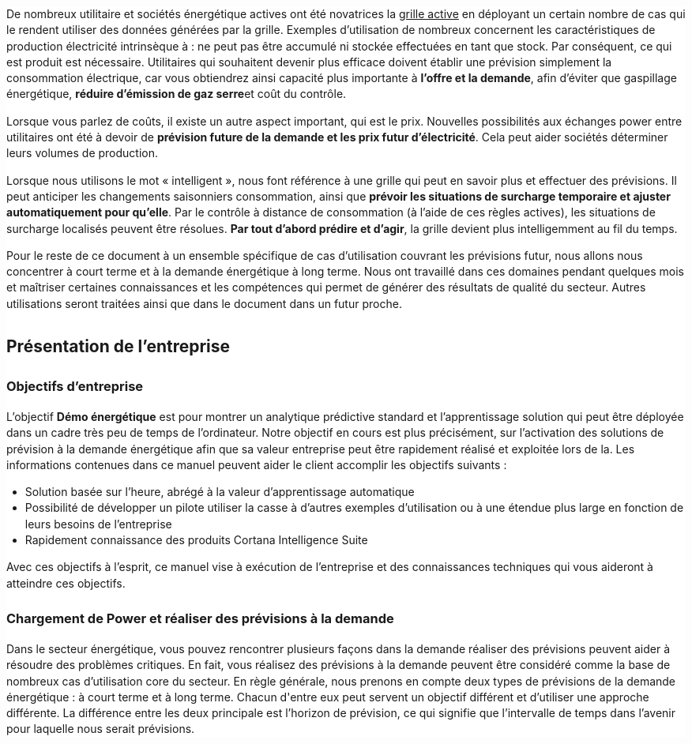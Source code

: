 De nombreux utilitaire et sociétés énergétique actives ont été novatrices la [grille active](https://en.wikipedia.org/wiki/Smart_grid) en déployant un certain nombre de cas qui le rendent utiliser des données générées par la grille. Exemples d’utilisation de nombreux concernent les caractéristiques de production électricité intrinsèque à : ne peut pas être accumulé ni stockée effectuées en tant que stock. Par conséquent, ce qui est produit est nécessaire. Utilitaires qui souhaitent devenir plus efficace doivent établir une prévision simplement la consommation électrique, car vous obtiendrez ainsi capacité plus importante à **l’offre et la demande**, afin d’éviter que gaspillage énergétique, **réduire d’émission de gaz serre**et coût du contrôle.

Lorsque vous parlez de coûts, il existe un autre aspect important, qui est le prix. Nouvelles possibilités aux échanges power entre utilitaires ont été à devoir de **prévision future de la demande et les prix futur d’électricité**. Cela peut aider sociétés déterminer leurs volumes de production.

Lorsque nous utilisons le mot « intelligent », nous font référence à une grille qui peut en savoir plus et effectuer des prévisions. Il peut anticiper les changements saisonniers consommation, ainsi que **prévoir les situations de surcharge temporaire et ajuster automatiquement pour qu’elle**. Par le contrôle à distance de consommation (à l’aide de ces règles actives), les situations de surcharge localisés peuvent être résolues. **Par tout d’abord prédire et d’agir**, la grille devient plus intelligemment au fil du temps.

Pour le reste de ce document à un ensemble spécifique de cas d’utilisation couvrant les prévisions futur, nous allons nous concentrer à court terme et à la demande énergétique à long terme. Nous ont travaillé dans ces domaines pendant quelques mois et maîtriser certaines connaissances et les compétences qui permet de générer des résultats de qualité du secteur. Autres utilisations seront traitées ainsi que dans le document dans un futur proche.

## <a name="business-understanding"></a>Présentation de l’entreprise

### <a name="business-goals"></a>Objectifs d’entreprise
L’objectif **Démo énergétique** est pour montrer un analytique prédictive standard et l’apprentissage solution qui peut être déployée dans un cadre très peu de temps de l’ordinateur. Notre objectif en cours est plus précisément, sur l’activation des solutions de prévision à la demande énergétique afin que sa valeur entreprise peut être rapidement réalisé et exploitée lors de la. Les informations contenues dans ce manuel peuvent aider le client accomplir les objectifs suivants :
-   Solution basée sur l’heure, abrégé à la valeur d’apprentissage automatique
-   Possibilité de développer un pilote utiliser la casse à d’autres exemples d’utilisation ou à une étendue plus large en fonction de leurs besoins de l’entreprise
-   Rapidement connaissance des produits Cortana Intelligence Suite

Avec ces objectifs à l’esprit, ce manuel vise à exécution de l’entreprise et des connaissances techniques qui vous aideront à atteindre ces objectifs.

### <a name="power-load-and-demand-forecasting"></a>Chargement de Power et réaliser des prévisions à la demande
Dans le secteur énergétique, vous pouvez rencontrer plusieurs façons dans la demande réaliser des prévisions peuvent aider à résoudre des problèmes critiques. En fait, vous réalisez des prévisions à la demande peuvent être considéré comme la base de nombreux cas d’utilisation core du secteur. En règle générale, nous prenons en compte deux types de prévisions de la demande énergétique : à court terme et à long terme. Chacun d'entre eux peut servent un objectif différent et d’utiliser une approche différente. La différence entre les deux principale est l’horizon de prévision, ce qui signifie que l’intervalle de temps dans l’avenir pour laquelle nous serait prévisions.

